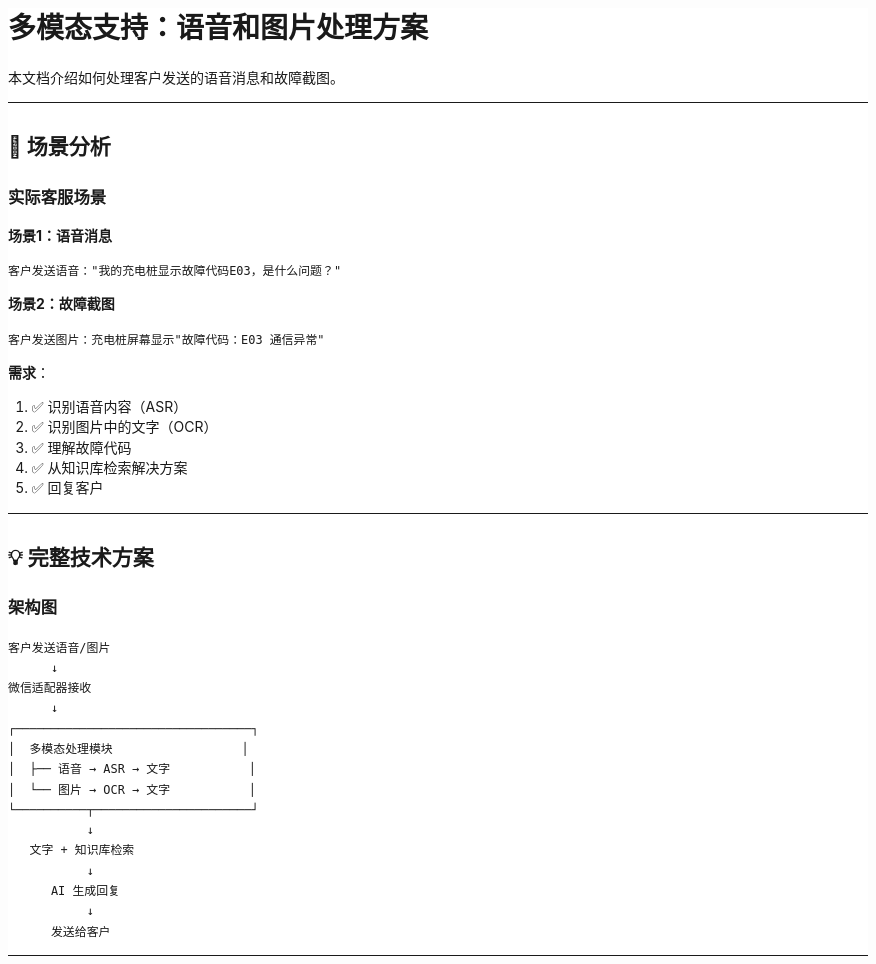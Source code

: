 # 多模态支持：语音和图片处理方案

本文档介绍如何处理客户发送的语音消息和故障截图。

---

## 🎯 场景分析

### 实际客服场景

**场景1：语音消息**
```
客户发送语音："我的充电桩显示故障代码E03，是什么问题？"
```

**场景2：故障截图**
```
客户发送图片：充电桩屏幕显示"故障代码：E03 通信异常"
```

**需求**：
1. ✅ 识别语音内容（ASR）
2. ✅ 识别图片中的文字（OCR）
3. ✅ 理解故障代码
4. ✅ 从知识库检索解决方案
5. ✅ 回复客户

---

## 💡 完整技术方案

### 架构图

```
客户发送语音/图片
      ↓
微信适配器接收
      ↓
┌─────────────────────────────────┐
│  多模态处理模块                  │
│  ├── 语音 → ASR → 文字           │
│  └── 图片 → OCR → 文字           │
└──────────┬──────────────────────┘
           ↓
   文字 + 知识库检索
           ↓
      AI 生成回复
           ↓
      发送给客户
```

---
